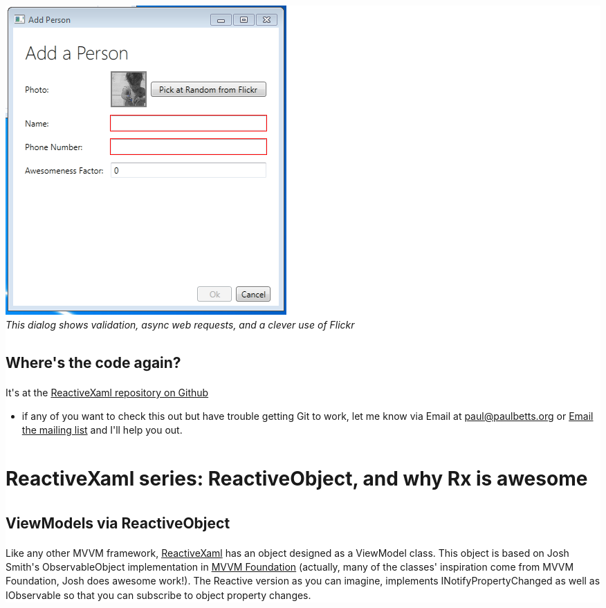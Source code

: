 ![image](wp-photos/RxSampleApp2.png)  
*This dialog shows validation, async web requests, and a clever use of Flickr*

Where's the code again?
-----------------------

It's at the
[ReactiveXaml repository on Github](http://github.com/xpaulbettsx/ReactiveXaml)
- if any of you want to check this out but have trouble getting Git
to work, let me know via Email at
[paul@paulbetts.org](mailto:paul@paulbetts.org) or
[Email the mailing list](mailto:reactivexaml@googlegroups.com) and
I'll help you out.


# ReactiveXaml series: ReactiveObject, and why Rx is awesome

ViewModels via ReactiveObject
-----------------------------

Like any other MVVM framework,
[ReactiveXaml](http://github.com/xpaulbettsx/ReactiveXaml) has an
object designed as a ViewModel class. This object is based on Josh
Smith's ObservableObject implementation in
[MVVM Foundation](http://mvvmfoundation.codeplex.com/) (actually,
many of the classes' inspiration come from MVVM Foundation, Josh
does awesome work!). The Reactive version as you can imagine,
implements INotifyPropertyChanged as well as IObservable so that
you can subscribe to object property changes.

